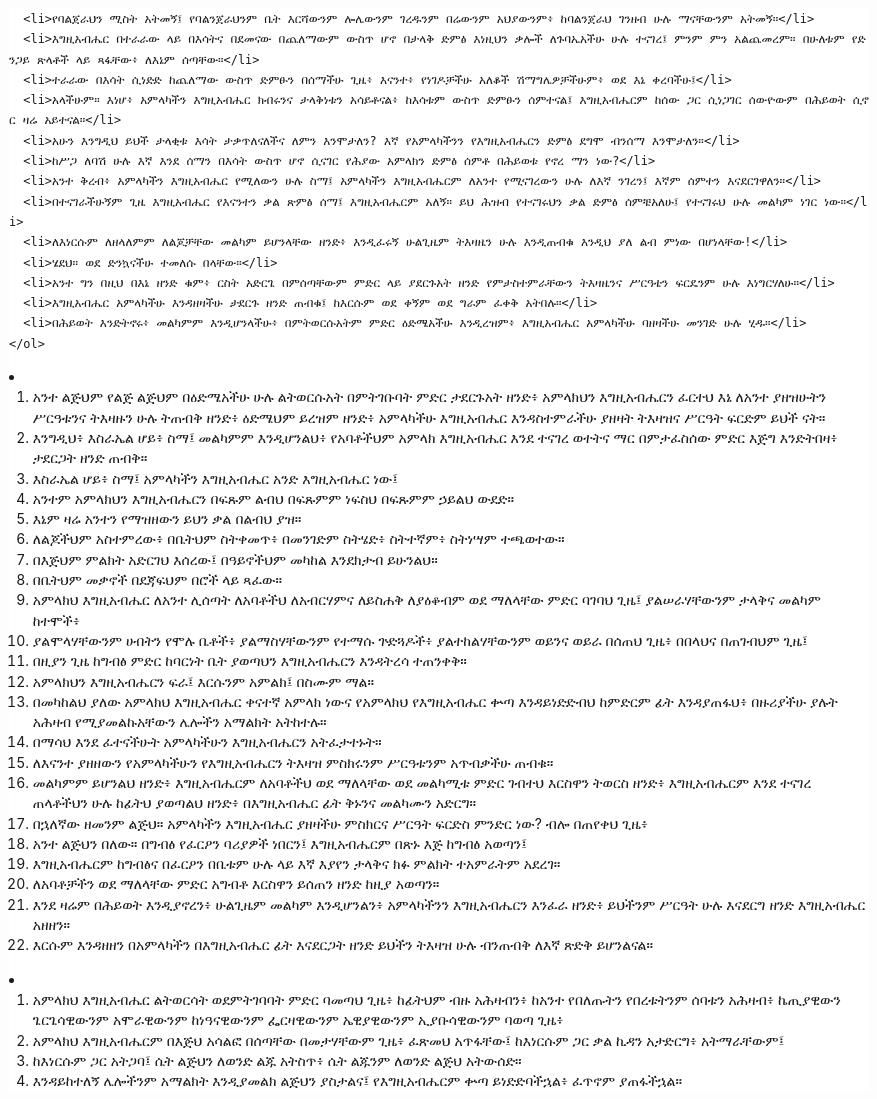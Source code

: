      <li>የባልጀራህን ሚስት አትመኝ፤ የባልንጀራህንም ቤት እርሻውንም ሎሌውንም ገረዱንም በሬውንም አህያውንም፥ ከባልንጀራህ ገንዘብ ሁሉ ማናቸውንም አትመኝ።</li>
      <li>እግዚአብሔር በተራራው ላይ በእሳትና በደመናው በጨለማውም ውስጥ ሆኖ በታላቅ ድምፅ እነዚህን ቃሎች ለጉባኤአችሁ ሁሉ ተናገረ፤ ምንም ምን አልጨመረም። በሁለቱም የድንጋይ ጽላቶች ላይ ጻፋቸው፥ ለእኔም ሰጣቸው።</li>
      <li>ተራራው በእሳት ሲነድድ ከጨለማው ውስጥ ድምፁን በሰማችሁ ጊዜ፥ እናንተ፥ የነገዶቻችሁ አለቆች ሽማግሌዎቻችሁም፥ ወደ እኔ ቀረባችሁ፤</li>
      <li>አላችሁም። እነሆ፥ አምላካችን እግዚአብሔር ክብሩንና ታላቅነቱን አሳይቶናል፥ ከእሳቱም ውስጥ ድምፁን ሰምተናል፤ እግዚአብሔርም ከሰው ጋር ሲነጋገር ሰውዮውም በሕይወት ሲኖር ዛሬ አይተናል።</li>
      <li>አሁን እንግዲህ ይህች ታላቂቱ እሳት ታቃጥለናለችና ለምን እንሞታለን? እኛ የአምላካችንን የእግዚአብሔርን ድምፅ ደግሞ ብንሰማ እንሞታለን።</li>
      <li>ከሥጋ ለባሽ ሁሉ እኛ እንደ ሰማን በእሳት ውስጥ ሆኖ ሲናገር የሕያው አምላክን ድምፅ ሰምቶ በሕይወቱ የኖረ ማን ነው?</li>
      <li>አንተ ቅረብ፥ አምላካችን እግዚአብሔር የሚለውን ሁሉ ስማ፤ አምላካችን እግዚአብሔርም ለአንተ የሚናገረውን ሁሉ ለእኛ ንገረን፤ እኛም ሰምተን እናደርገዋለን።</li>
      <li>በተናገራችሁኝም ጊዜ እግዚአብሔር የእናንተን ቃል ጽምፅ ሰማ፤ እግዚአብሔርም አለኝ። ይህ ሕዝብ የተናገሩህን ቃል ድምፅ ሰምቼአለሁ፤ የተናገሩህ ሁሉ መልካም ነገር ነው።</li>
      <li>ለእነርሱም ለዘላለምም ለልጆቻቸው መልካም ይሆንላቸው ዘንድ፥ እንዲፈሩኝ ሁልጊዜም ትእዛዜን ሁሉ እንዲጠብቁ እንዲህ ያለ ልብ ምነው በሆነላቸው!</li>
      <li>ሄደህ። ወደ ድንኳናችሁ ተመለሱ በላቸው።</li>
      <li>አንተ ግን በዚህ በእኔ ዘንድ ቁም፥ ርስት አድርጌ በምሰጣቸውም ምድር ላይ ያደርጉአት ዘንድ የምታስተምራቸውን ትእዛዜንና ሥርዓቴን ፍርዴንም ሁሉ እነግርሃለሁ።</li>
      <li>እግዚአብሔር አምላካችሁ እንዳዘዛችሁ ታደርጉ ዘንድ ጠብቁ፤ ከእርሱም ወደ ቀኝም ወደ ግራም ፈቀቅ አትበሉ።</li>
      <li>በሕይወት እንድትኖሩ፥ መልካምም እንዲሆንላችሁ፥ በምትወርሱአትም ምድር ዕድሜአችሁ እንዲረዝም፥ እግዚአብሔር አምላካችሁ ባዘዛችሁ መንገድ ሁሉ ሂዱ።</li>
    </ol>
  </li>
  <li>
    <ol>
      <li>አንተ ልጅህም የልጅ ልጅህም በዕድሜአችሁ ሁሉ ልትወርሱአት በምትገቡባት ምድር ታደርጉአት ዘንድ፥ አምላክህን እግዚአብሔርን ፈርተህ እኔ ለአንተ ያዘዝሁትን ሥርዓቱንና ትእዛዙን ሁሉ ትጠብቅ ዘንድ፥ ዕድሜህም ይረዝም ዘንድ፥ አምላካችሁ እግዚአብሔር እንዳስተምራችሁ ያዘዛት ትእዛዝና ሥርዓት ፍርድም ይህች ናት።</li>
      <li>እንግዲህ፥ እስራኤል ሆይ፥ ስማ፤ መልካምም እንዲሆንልህ፥ የአባቶችህም አምላክ እግዚአብሔር እንደ ተናገረ ወተትና ማር በምታፈስሰው ምድር እጅግ እንድትበዛ፥ ታደርጋት ዘንድ ጠብቅ።</li>
      <li>እስራኤል ሆይ፥ ስማ፤ አምላካችን እግዚአብሔር አንድ እግዚአብሔር ነው፤</li>
      <li>አንተም አምላክህን እግዚአብሔርን በፍጹም ልብህ በፍጹምም ነፍስህ በፍጹምም ኃይልህ ውደድ።</li>
      <li>እኔም ዛሬ አንተን የማዝዘውን ይህን ቃል በልብህ ያዝ።</li>
      <li>ለልጆችህም አስተምረው፥ በቤትህም ስትቀመጥ፥ በመንገድም ስትሄድ፥ ስትተኛም፥ ስትነሣም ተጫወተው።</li>
      <li>በእጅህም ምልክት አድርገህ እሰረው፤ በዓይኖችህም መካከል እንደክታብ ይሁንልህ።</li>
      <li>በቤትህም መቃኖች በደጃፍህም በሮች ላይ ጻፈው።</li>
      <li>አምላክህ እግዚአብሔር ለአንተ ሊሰጣት ለአባቶችህ ለአብርሃምና ለይስሐቅ ለያዕቆብም ወደ ማለላቸው ምድር ባገባህ ጊዜ፤ ያልሠራሃቸውንም ታላቅና መልካም ከተሞች፥</li>
      <li>ያልሞላሃቸውንም ሀብትን የሞሉ ቤቶች፥ ያልማስሃቸውንም የተማሱ ጕድጓዶች፥ ያልተከልሃቸውንም ወይንና ወይራ በሰጠህ ጊዜ፥ በበላህና በጠገብህም ጊዜ፤</li>
      <li>በዚያን ጊዜ ከግብፅ ምድር ከባርነት ቤት ያወጣህን እግዚአብሔርን እንዳትረሳ ተጠንቀቅ።</li>
      <li>አምላክህን እግዚአብሔርን ፍራ፤ እርሱንም አምልክ፤ በስሙም ማል።</li>
      <li>በመካከልህ ያለው አምላክህ እግዚአብሔር ቀናተኛ አምላክ ነውና የአምላክህ የእግዚአብሔር ቍጣ እንዳይነድድብህ ከምድርም ፊት እንዳያጠፋህ፥ በዙሪያችሁ ያሉት አሕዛብ የሚያመልኩአቸውን ሌሎችን አማልክት አትከተሉ።</li>
      <li>በማሳህ እንደ ፈተናችሁት አምላካችሁን እግዚአብሔርን አትፈታተኑት።</li>
      <li>ለእናንተ ያዘዘውን የአምላካችሁን የእግዚአብሔርን ትእዛዝ ምስክሩንም ሥርዓቱንም አጥብቃችሁ ጠብቁ።</li>
      <li>መልካምም ይሆንልህ ዘንድ፥ እግዚአብሔርም ለአባቶችህ ወደ ማለላቸው ወደ መልካሚቱ ምድር ገብተህ እርስዋን ትወርስ ዘንድ፥ እግዚአብሔርም እንደ ተናገረ ጠላቶችህን ሁሉ ከፊትህ ያወጣልህ ዘንድ፥ በእግዚአብሔር ፊት ቅኑንና መልካሙን አድርግ።</li>
      <li>በኋለኛው ዘመንም ልጅህ። አምላካችን እግዚአብሔር ያዘዛችሁ ምስክርና ሥርዓት ፍርድስ ምንድር ነው? ብሎ በጠየቀህ ጊዜ፥</li>
      <li>አንተ ልጅህን በለው። በግብፅ የፈርዖን ባሪያዎች ነበርን፤ እግዚአብሔርም በጽኑ እጅ ከግብፅ አወጣን፤</li>
      <li>እግዚአብሔርም ከግብፅና በፈርዖን በቤቱም ሁሉ ላይ እኛ እያየን ታላቅና ክፉ ምልክት ተአምራትም አደረገ።</li>
      <li>ለአባቶቻችን ወደ ማለላቸው ምድር አግብቶ እርስዋን ይሰጠን ዘንድ ከዚያ አወጣን።</li>
      <li>እንደ ዛሬም በሕይወት እንዲያኖረን፥ ሁልጊዜም መልካም እንዲሆንልን፥ አምላካችንን እግዚአብሔርን እንፈራ ዘንድ፥ ይህችንም ሥርዓት ሁሉ እናደርግ ዘንድ እግዚአብሔር አዘዘን።</li>
      <li>እርሱም እንዳዘዘን በአምላካችን በእግዚአብሔር ፊት እናደርጋት ዘንድ ይህችን ትእዛዝ ሁሉ ብንጠብቅ ለእኛ ጽድቅ ይሆንልናል።</li>
    </ol>
  </li>
  <li>
    <ol>
      <li>አምላክህ እግዚአብሔር ልትወርሳት ወደምትገባባት ምድር ባመጣህ ጊዜ፥ ከፊትህም ብዙ አሕዛብን፥ ከአንተ የበለጡትን የበረቱትንም ሰባቱን አሕዛብ፥ ኬጢያዊውን ጌርጌሳዊውንም አሞራዊውንም ከነዓናዊውንም ፌርዛዊውንም ኤዊያዊውንም ኢያቡሳዊውንም ባወጣ ጊዜ፥</li>
      <li>አምላክህ እግዚአብሔርም በእጅህ አሳልፎ በሰጣቸው በመታሃቸውም ጊዜ፥ ፈጽመህ አጥፋቸው፤ ከእነርሱም ጋር ቃል ኪዳን አታድርግ፥ አትማራቸውም፤</li>
      <li>ከእነርሱም ጋር አትጋባ፤ ሴት ልጅህን ለወንድ ልጁ አትስጥ፥ ሴት ልጁንም ለወንድ ልጅህ አትውሰድ።</li>
      <li>እንዳይከተለኝ ሌሎችንም አማልክት እንዲያመልክ ልጅህን ያስታልና፤ የእግዚአብሔርም ቍጣ ይነድድባችኋል፥ ፈጥኖም ያጠፋችኋል።</li>